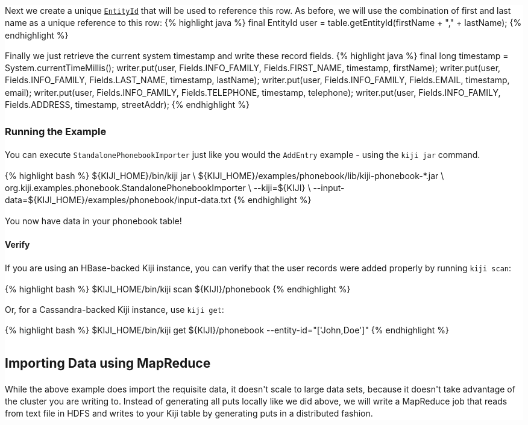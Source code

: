 Next we create a unique [`EntityId`]({{site.api_schema_devel}}/EntityId.html) that will be used to reference this row.  As before, we will use
the combination of first and last name as a unique reference to this row:
{% highlight java %}
final EntityId user = table.getEntityId(firstName + "," + lastName);
{% endhighlight %}

Finally we just retrieve the current system timestamp and write these record fields.
{% highlight java %}
final long timestamp = System.currentTimeMillis();
writer.put(user, Fields.INFO_FAMILY, Fields.FIRST_NAME, timestamp, firstName);
writer.put(user, Fields.INFO_FAMILY, Fields.LAST_NAME, timestamp, lastName);
writer.put(user, Fields.INFO_FAMILY, Fields.EMAIL, timestamp, email);
writer.put(user, Fields.INFO_FAMILY, Fields.TELEPHONE, timestamp, telephone);
writer.put(user, Fields.INFO_FAMILY, Fields.ADDRESS, timestamp, streetAddr);
{% endhighlight %}

### Running the Example
You can execute `StandalonePhonebookImporter` just like you would the `AddEntry`
example - using the `kiji jar` command.

<div class="userinput">
{% highlight bash %}
${KIJI_HOME}/bin/kiji jar \
    ${KIJI_HOME}/examples/phonebook/lib/kiji-phonebook-*.jar \
    org.kiji.examples.phonebook.StandalonePhonebookImporter \
    --kiji=${KIJI} \
    --input-data=${KIJI_HOME}/examples/phonebook/input-data.txt
{% endhighlight %}
</div>

You now have data in your phonebook table!

#### Verify
If you are using an HBase-backed Kiji instance, you can verify that the user records were added
properly by running `kiji scan`:

<div class="userinput">
{% highlight bash %}
$KIJI_HOME/bin/kiji scan ${KIJI}/phonebook
{% endhighlight %}
</div>

Or, for a Cassandra-backed Kiji instance, use `kiji get`:

<div class="userinput">
{% highlight bash %}
$KIJI_HOME/bin/kiji get ${KIJI}/phonebook --entity-id="['John,Doe']"
{% endhighlight %}
</div>

## Importing Data using MapReduce
While the above example does import the requisite data, it doesn't scale to large
data sets, because it doesn't take advantage of the cluster you are writing to.
Instead of generating all puts locally like we did above, we will write a MapReduce
job that reads from text file in HDFS and writes to your Kiji table by generating
puts in a distributed fashion.
